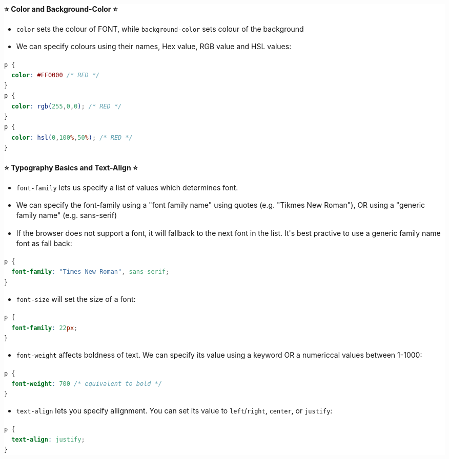 #### ⭐ Color and Background-Color ⭐

* `color` sets the colour of FONT, while `background-color` sets colour of the background

* We can specify colours using their names, Hex value, RGB value and HSL values:

```css
p {
  color: #FF0000 /* RED */
}
p {
  color: rgb(255,0,0); /* RED */
}
p {
  color: hsl(0,100%,50%); /* RED */
}
```

#### ⭐ Typography Basics and Text-Align ⭐

* `font-family` lets us specify a list of values which determines font.

* We can specify the font-family using a "font family name" using quotes (e.g. "Tikmes New Roman"), OR using a "generic family name" (e.g. sans-serif)

* If the browser does not support a font, it will fallback to the next font in the list. It's best practive to use a generic family name font as fall back:

```css
p {
  font-family: "Times New Roman", sans-serif;
}
```

* `font-size` will set the size of a font:

```css
p {
  font-family: 22px;
}
```

* `font-weight` affects boldness of text. We can specify its value using a keyword OR a numericcal values between 1-1000:

```css
p {
  font-weight: 700 /* equivalent to bold */
}
```

* `text-align` lets you specify allignment. You can set its value to `left`/`right`, `center`, or `justify`:

```css
p {
  text-align: justify;
}
```
